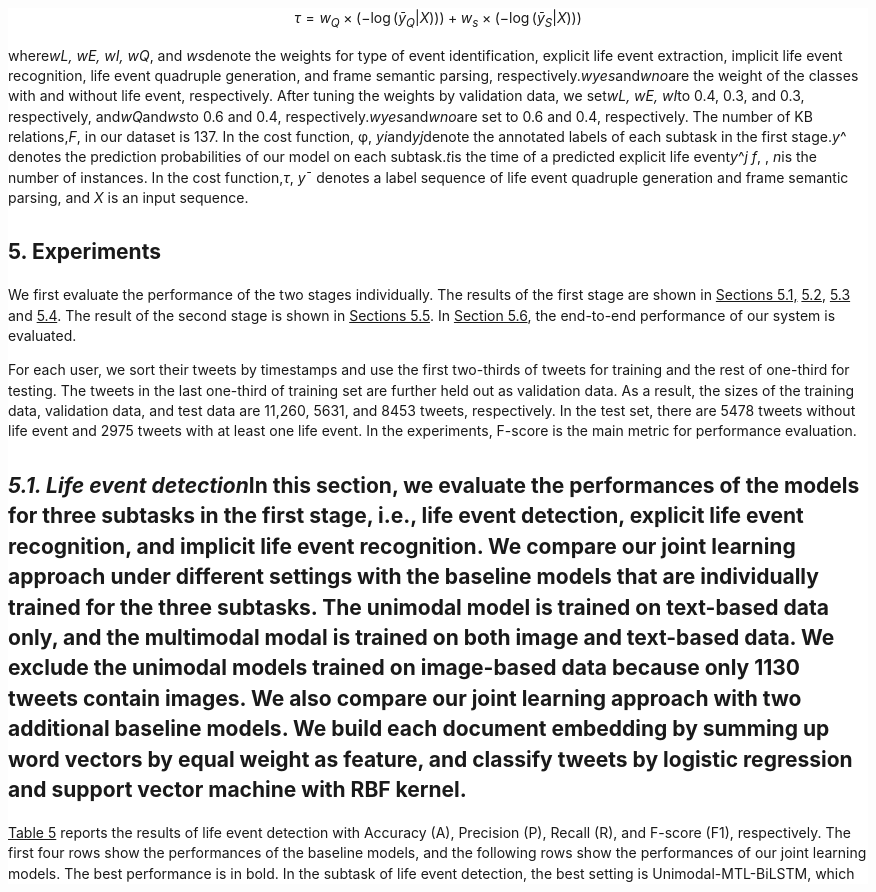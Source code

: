 $$
\tau = w_Q \times (-\log(\bar{y}_Q|X))) + w_s \times (-\log(\bar{y}_S|X)))
$$

where*wL, wE, wI, wQ*, and *ws*denote the weights for type of event identification, explicit life event extraction, implicit life event recognition, life event quadruple generation, and frame semantic parsing, respectively.*wyes*and*wno*are the weight of the classes with and without life event, respectively. After tuning the weights by validation data, we set*wL, wE, wI*to 0.4, 0.3, and 0.3, respectively, and*wQ*and*ws*to 0.6 and 0.4, respectively.*wyes*and*wno*are set to 0.6 and 0.4, respectively. The number of KB relations,*F*, in our dataset is 137. In the cost function, φ, *yi*and*yj*denote the annotated labels of each subtask in the first stage.*y*^ denotes the prediction probabilities of our model on each subtask.*t*is the time of a predicted explicit life event*y*^*j f*, , *n*is the number of instances. In the cost function,*τ*, *y*¯ denotes a label sequence of life event quadruple generation and frame semantic parsing, and *X* is an input sequence.

## <span id="page-11-0"></span>5. Experiments

We first evaluate the performance of the two stages individually. The results of the first stage are shown in [Sections 5.1,](#page-11-1) [5.2](#page-12-0), [5.3](#page-12-1) and [5.4](#page-13-0). The result of the second stage is shown in [Sections 5.5](#page-14-0). In [Section 5.6](#page-14-1), the end-to-end performance of our system is evaluated.

For each user, we sort their tweets by timestamps and use the first two-thirds of tweets for training and the rest of one-third for testing. The tweets in the last one-third of training set are further held out as validation data. As a result, the sizes of the training data, validation data, and test data are 11,260, 5631, and 8453 tweets, respectively. In the test set, there are 5478 tweets without life event and 2975 tweets with at least one life event. In the experiments, F-score is the main metric for performance evaluation.

## <span id="page-11-1"></span>*5.1. Life event detection*In this section, we evaluate the performances of the models for three subtasks in the first stage, i.e., life event detection, explicit life event recognition, and implicit life event recognition. We compare our joint learning approach under different settings with the baseline models that are individually trained for the three subtasks. The unimodal model is trained on text-based data only, and the multimodal modal is trained on both image and text-based data. We exclude the unimodal models trained on image-based data because only 1130 tweets contain images. We also compare our joint learning approach with two additional baseline models. We build each document embedding by summing up word vectors by equal weight as feature, and classify tweets by logistic regression and support vector machine with RBF kernel.

[Table 5](#page-11-2) reports the results of life event detection with Accuracy (A), Precision (P), Recall (R), and F-score (F1), respectively. The first four rows show the performances of the baseline models, and the following rows show the performances of our joint learning models. The best performance is in bold. In the subtask of life event detection, the best setting is Unimodal-MTL-BiLSTM, which

<span id="page-11-2"></span>
